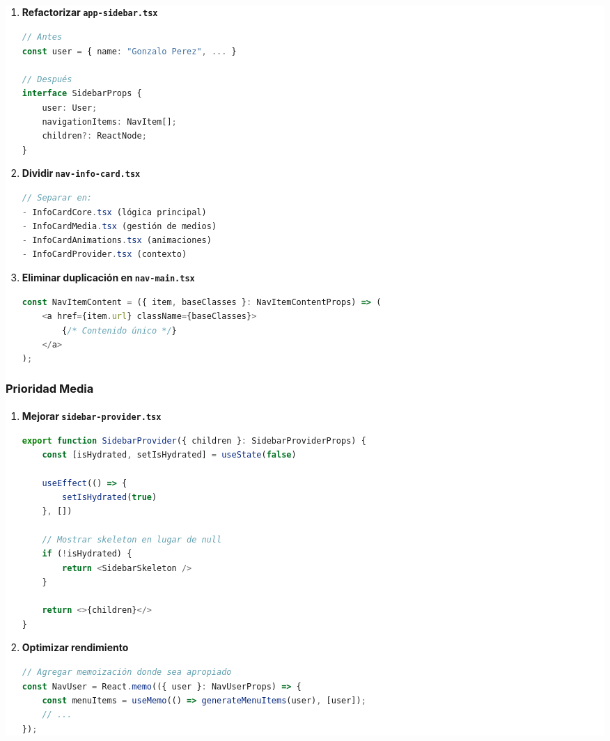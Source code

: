 1. **Refactorizar `app-sidebar.tsx`**
   ```typescript
   // Antes
   const user = { name: "Gonzalo Perez", ... }
   
   // Después
   interface SidebarProps {
       user: User;
       navigationItems: NavItem[];
       children?: ReactNode;
   }
   ```

2. **Dividir `nav-info-card.tsx`**
   ```typescript
   // Separar en:
   - InfoCardCore.tsx (lógica principal)
   - InfoCardMedia.tsx (gestión de medios)
   - InfoCardAnimations.tsx (animaciones)
   - InfoCardProvider.tsx (contexto)
   ```

3. **Eliminar duplicación en `nav-main.tsx`**
   ```typescript
   const NavItemContent = ({ item, baseClasses }: NavItemContentProps) => (
       <a href={item.url} className={baseClasses}>
           {/* Contenido único */}
       </a>
   );
   ```

### Prioridad Media

1. **Mejorar `sidebar-provider.tsx`**
   ```typescript
   export function SidebarProvider({ children }: SidebarProviderProps) {
       const [isHydrated, setIsHydrated] = useState(false)
       
       useEffect(() => {
           setIsHydrated(true)
       }, [])
       
       // Mostrar skeleton en lugar de null
       if (!isHydrated) {
           return <SidebarSkeleton />
       }
       
       return <>{children}</>
   }
   ```

2. **Optimizar rendimiento**
   ```typescript
   // Agregar memoización donde sea apropiado
   const NavUser = React.memo(({ user }: NavUserProps) => {
       const menuItems = useMemo(() => generateMenuItems(user), [user]);
       // ...
   });
   ```
